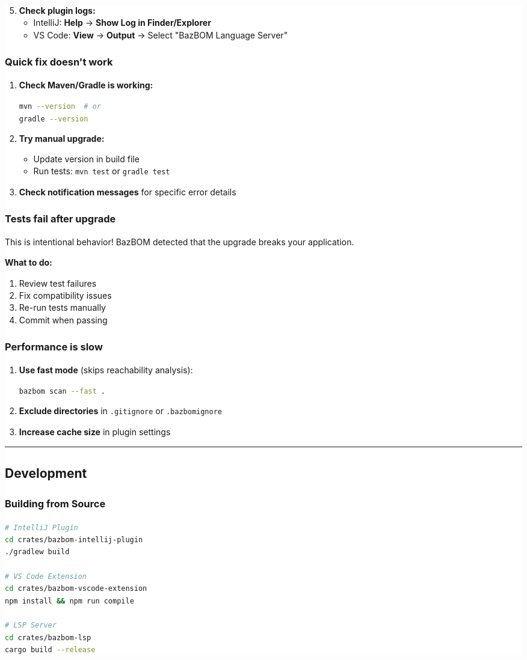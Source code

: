 5. **Check plugin logs:**
   - IntelliJ: **Help** → **Show Log in Finder/Explorer**
   - VS Code: **View** → **Output** → Select "BazBOM Language Server"

### Quick fix doesn't work

1. **Check Maven/Gradle is working:**
   ```bash
   mvn --version  # or
   gradle --version
   ```

2. **Try manual upgrade:**
   - Update version in build file
   - Run tests: `mvn test` or `gradle test`

3. **Check notification messages** for specific error details

### Tests fail after upgrade

This is intentional behavior! BazBOM detected that the upgrade breaks your application.

**What to do:**
1. Review test failures
2. Fix compatibility issues
3. Re-run tests manually
4. Commit when passing

### Performance is slow

1. **Use fast mode** (skips reachability analysis):
   ```bash
   bazbom scan --fast .
   ```

2. **Exclude directories** in `.gitignore` or `.bazbomignore`

3. **Increase cache size** in plugin settings

---

## Development

### Building from Source

```bash
# IntelliJ Plugin
cd crates/bazbom-intellij-plugin
./gradlew build

# VS Code Extension
cd crates/bazbom-vscode-extension
npm install && npm run compile

# LSP Server
cd crates/bazbom-lsp
cargo build --release
```
